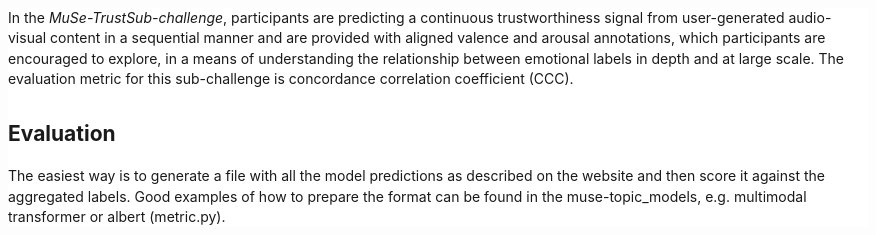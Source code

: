 
In the *<span>MuSe-Trust</span>Sub-challenge*, participants are
predicting a continuous trustworthiness signal from user-generated
audio-visual content in a sequential manner and are provided with
aligned valence and arousal annotations, which participants are
encouraged to explore, in a means of understanding the relationship
between emotional labels in depth and at large scale. The evaluation
metric for this sub-challenge is concordance correlation coefficient
(CCC).


## Evaluation
The easiest way is to generate a file with all the model predictions as described on the website and then score it against the aggregated labels. Good examples of how to prepare the format can be found in the muse-topic_models, e.g. multimodal transformer or albert (metric.py).